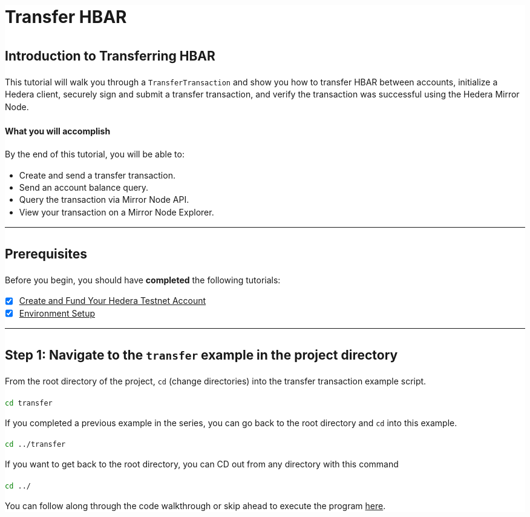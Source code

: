 # Transfer HBAR

## Introduction to Transferring HBAR

This tutorial will walk you through a `TransferTransaction` and show you how to transfer HBAR between accounts, initialize a Hedera client, securely sign and submit a transfer transaction, and verify the transaction was successful using the Hedera Mirror Node.

#### What you will accomplish

By the end of this tutorial, you will be able to:

* Create and send a transfer transaction.
* Send an account balance query.
* Query the transaction via Mirror Node API.
* View your transaction on a Mirror Node Explorer.

***

## Prerequisites

Before you begin, you should have **completed** the following tutorials:

* [x] [Create and Fund Your Hedera Testnet Account](../../tutorials/more-tutorials/create-and-fund-your-hedera-testnet-account.md)
* [x] [Environment Setup](../environment-setup.md)&#x20;

***

## Step 1: Navigate to the `transfer` example in the project directory

From the root directory of the project, `cd` (change directories) into the transfer transaction example script.&#x20;

```bash
cd transfer
```

If you completed a previous example in the series, you can go back to the root directory and `cd` into this example.

```bash
cd ../transfer
```

If you want to get back to the root directory, you can CD out from any directory with this command

```bash
cd ../
```

You can follow along through the code walkthrough or skip ahead to execute the program [here](transfer-hbar.md#step-3-run-the-transfer-transaction-script).&#x20;
